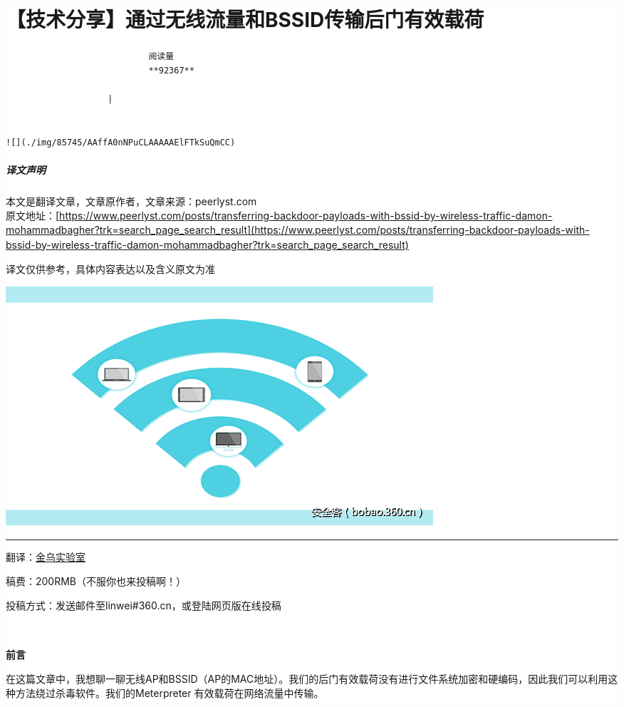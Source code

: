 
# 【技术分享】通过无线流量和BSSID传输后门有效载荷


                                阅读量   
                                **92367**
                            
                        |
                        
                                                                                                                                    ![](./img/85745/AAffA0nNPuCLAAAAAElFTkSuQmCC)
                                                                                            



##### 译文声明

本文是翻译文章，文章原作者，文章来源：peerlyst.com
                                <br>原文地址：[https://www.peerlyst.com/posts/transferring-backdoor-payloads-with-bssid-by-wireless-traffic-damon-mohammadbagher?trk=search_page_search_result](https://www.peerlyst.com/posts/transferring-backdoor-payloads-with-bssid-by-wireless-traffic-damon-mohammadbagher?trk=search_page_search_result)

译文仅供参考，具体内容表达以及含义原文为准

[![](./img/85745/t014490773559372de9.png)](./img/85745/t014490773559372de9.png)

****

翻译：[金乌实验室](http://bobao.360.cn/member/contribute?uid=2818394007)

稿费：200RMB（不服你也来投稿啊！）

投稿方式：发送邮件至linwei#360.cn，或登陆网页版在线投稿

**<br>**

**前言**

在这篇文章中，我想聊一聊无线AP和BSSID（AP的MAC地址）。我们的后门有效载荷没有进行文件系统加密和硬编码，因此我们可以利用这种方法绕过杀毒软件。我们的Meterpreter 有效载荷在网络流量中传输。
